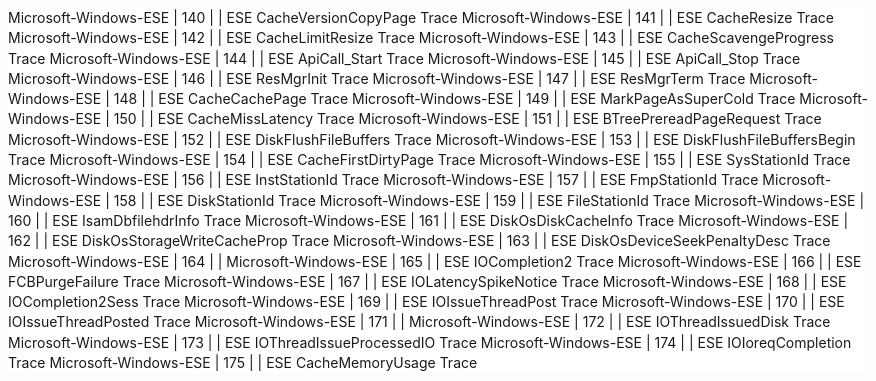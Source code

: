 Microsoft-Windows-ESE  |  140       |                                     |  ESE CacheVersionCopyPage Trace
Microsoft-Windows-ESE  |  141       |                                     |  ESE CacheResize Trace
Microsoft-Windows-ESE  |  142       |                                     |  ESE CacheLimitResize Trace
Microsoft-Windows-ESE  |  143       |                                     |  ESE CacheScavengeProgress Trace
Microsoft-Windows-ESE  |  144       |                                     |  ESE ApiCall_Start Trace
Microsoft-Windows-ESE  |  145       |                                     |  ESE ApiCall_Stop Trace
Microsoft-Windows-ESE  |  146       |                                     |  ESE ResMgrInit Trace
Microsoft-Windows-ESE  |  147       |                                     |  ESE ResMgrTerm Trace
Microsoft-Windows-ESE  |  148       |                                     |  ESE CacheCachePage Trace
Microsoft-Windows-ESE  |  149       |                                     |  ESE MarkPageAsSuperCold Trace
Microsoft-Windows-ESE  |  150       |                                     |  ESE CacheMissLatency Trace
Microsoft-Windows-ESE  |  151       |                                     |  ESE BTreePrereadPageRequest Trace
Microsoft-Windows-ESE  |  152       |                                     |  ESE DiskFlushFileBuffers Trace
Microsoft-Windows-ESE  |  153       |                                     |  ESE DiskFlushFileBuffersBegin Trace
Microsoft-Windows-ESE  |  154       |                                     |  ESE CacheFirstDirtyPage Trace
Microsoft-Windows-ESE  |  155       |                                     |  ESE SysStationId Trace
Microsoft-Windows-ESE  |  156       |                                     |  ESE InstStationId Trace
Microsoft-Windows-ESE  |  157       |                                     |  ESE FmpStationId Trace
Microsoft-Windows-ESE  |  158       |                                     |  ESE DiskStationId Trace
Microsoft-Windows-ESE  |  159       |                                     |  ESE FileStationId Trace
Microsoft-Windows-ESE  |  160       |                                     |  ESE IsamDbfilehdrInfo Trace
Microsoft-Windows-ESE  |  161       |                                     |  ESE DiskOsDiskCacheInfo Trace
Microsoft-Windows-ESE  |  162       |                                     |  ESE DiskOsStorageWriteCacheProp Trace
Microsoft-Windows-ESE  |  163       |                                     |  ESE DiskOsDeviceSeekPenaltyDesc Trace
Microsoft-Windows-ESE  |  164       |                                     |
Microsoft-Windows-ESE  |  165       |                                     |  ESE IOCompletion2 Trace
Microsoft-Windows-ESE  |  166       |                                     |  ESE FCBPurgeFailure Trace
Microsoft-Windows-ESE  |  167       |                                     |  ESE IOLatencySpikeNotice Trace
Microsoft-Windows-ESE  |  168       |                                     |  ESE IOCompletion2Sess Trace
Microsoft-Windows-ESE  |  169       |                                     |  ESE IOIssueThreadPost Trace
Microsoft-Windows-ESE  |  170       |                                     |  ESE IOIssueThreadPosted Trace
Microsoft-Windows-ESE  |  171       |                                     |
Microsoft-Windows-ESE  |  172       |                                     |  ESE IOThreadIssuedDisk Trace
Microsoft-Windows-ESE  |  173       |                                     |  ESE IOThreadIssueProcessedIO Trace
Microsoft-Windows-ESE  |  174       |                                     |  ESE IOIoreqCompletion Trace
Microsoft-Windows-ESE  |  175       |                                     |  ESE CacheMemoryUsage Trace